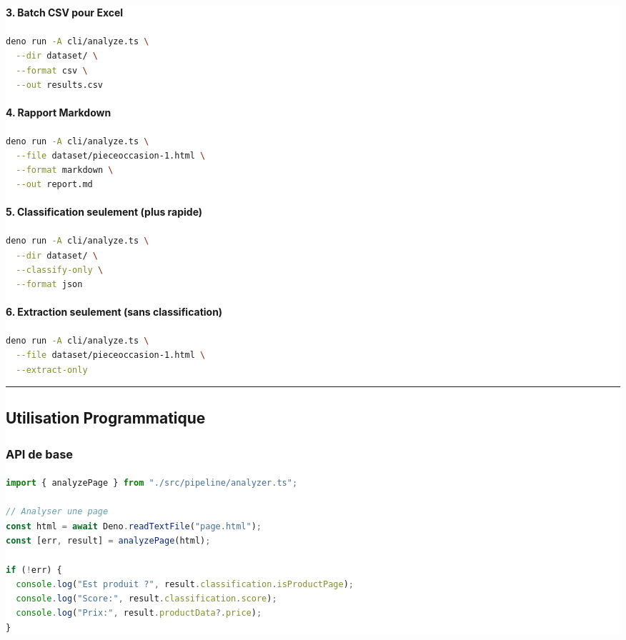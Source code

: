 #### 3. Batch CSV pour Excel

```bash
deno run -A cli/analyze.ts \
  --dir dataset/ \
  --format csv \
  --out results.csv
```

#### 4. Rapport Markdown

```bash
deno run -A cli/analyze.ts \
  --file dataset/pieceoccasion-1.html \
  --format markdown \
  --out report.md
```

#### 5. Classification seulement (plus rapide)

```bash
deno run -A cli/analyze.ts \
  --dir dataset/ \
  --classify-only \
  --format json
```

#### 6. Extraction seulement (sans classification)

```bash
deno run -A cli/analyze.ts \
  --file dataset/pieceoccasion-1.html \
  --extract-only
```

---

## Utilisation Programmatique

### API de base

```typescript
import { analyzePage } from "./src/pipeline/analyzer.ts";

// Analyser une page
const html = await Deno.readTextFile("page.html");
const [err, result] = analyzePage(html);

if (!err) {
  console.log("Est produit ?", result.classification.isProductPage);
  console.log("Score:", result.classification.score);
  console.log("Prix:", result.productData?.price);
}
```
